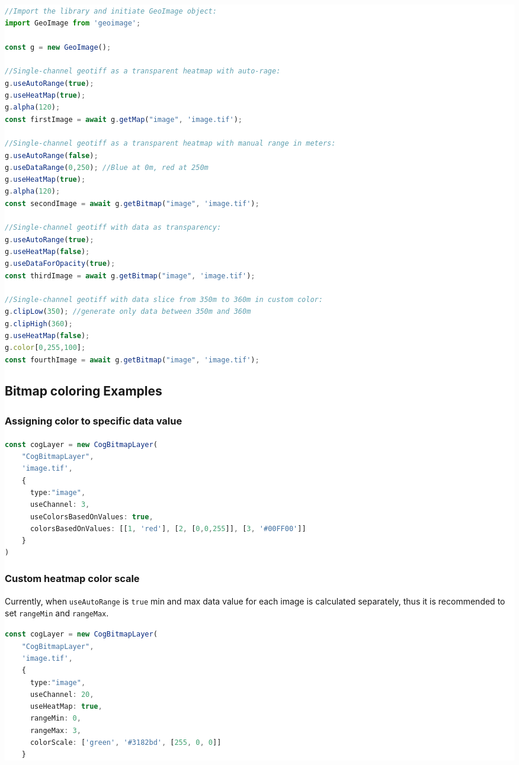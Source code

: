 ```typescript
//Import the library and initiate GeoImage object:
import GeoImage from 'geoimage';

const g = new GeoImage();

//Single-channel geotiff as a transparent heatmap with auto-rage:
g.useAutoRange(true);
g.useHeatMap(true);
g.alpha(120);
const firstImage = await g.getMap("image", 'image.tif');

//Single-channel geotiff as a transparent heatmap with manual range in meters:
g.useAutoRange(false);
g.useDataRange(0,250); //Blue at 0m, red at 250m
g.useHeatMap(true);
g.alpha(120);
const secondImage = await g.getBitmap("image", 'image.tif');

//Single-channel geotiff with data as transparency:
g.useAutoRange(true);
g.useHeatMap(false);
g.useDataForOpacity(true);
const thirdImage = await g.getBitmap("image", 'image.tif');

//Single-channel geotiff with data slice from 350m to 360m in custom color:
g.clipLow(350); //generate only data between 350m and 360m
g.clipHigh(360); 
g.useHeatMap(false);
g.color[0,255,100];
const fourthImage = await g.getBitmap("image", 'image.tif');
```

## Bitmap coloring Examples
### Assigning color to specific data value
```typescript
const cogLayer = new CogBitmapLayer(
    "CogBitmapLayer",
    'image.tif', 
    {
      type:"image", 
      useChannel: 3, 
      useColorsBasedOnValues: true,
      colorsBasedOnValues: [[1, 'red'], [2, [0,0,255]], [3, '#00FF00']]
    }
)
```

### Custom heatmap color scale
Currently, when `useAutoRange` is `true` min and max data value for each image is calculated separately, thus it is recommended to set `rangeMin` and `rangeMax`.
```typescript
const cogLayer = new CogBitmapLayer(
    "CogBitmapLayer",
    'image.tif', 
    {
      type:"image", 
      useChannel: 20,
      useHeatMap: true,
      rangeMin: 0, 
      rangeMax: 3,
      colorScale: ['green', '#3182bd', [255, 0, 0]]
    }
```